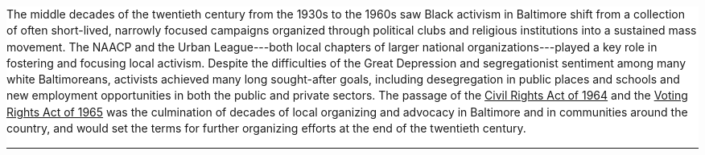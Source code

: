 The middle decades of the twentieth century from the 1930s to the 1960s saw Black activism in Baltimore shift from a collection of often short-lived, narrowly focused campaigns organized through political clubs and religious institutions into a sustained mass movement. The NAACP and the Urban League---both local chapters of larger national organizations---played a key role in fostering and focusing local activism. Despite the difficulties of the Great Depression and segregationist sentiment among many white Baltimoreans, activists achieved many long sought-after goals, including desegregation in public places and schools and new employment opportunities in both the public and private sectors. The passage of the [Civil Rights Act of 1964](https://en.wikipedia.org/wiki/Civil_Rights_Act_of_1964) and the [Voting Rights Act of 1965](https://en.wikipedia.org/wiki/Voting_Rights_Act_of_1965) was the culmination of decades of local organizing and advocacy in Baltimore and in communities around the country, and would set the terms for further organizing efforts at the end of the twentieth century.

---

[^1]: Bruce A. Thompson, "The Civil Rights Vanguard: The NAACP and the Black Community in Baltimore, 1931--1942" (PhD diss., University of Maryland, College Park, 1996), 11.

[^2]: White Communist support for the freedom movement is seen in the formation of the American Negro Labor Congress in 1925. See Wikipedia](https://en.wikipedia.org/wiki/The_Communist_Party_USA_and_African_Americans) for additional background on the Communist Party and Black Americans.

[^3]: Andor Skotnes, *A New Deal for All?: Race and Class Struggles in Depression-Era Baltimore* (Durham, NC: Duke University Press, 2012), 6.

[^4]: Thompson, "The Civil Rights Vanguard," 42.

[^5]: Skotnes, *A New Deal for All?,* 57--64.

[^6]: Ibid., 119--39.

[^7]: "Interracial Group Demands Governor Oust Duer, Robins: Help of Lane to be Sought in Riot Probe," *The Sun*, October 1933, 1--2; "Exclusive Afro Coverage of Armwood Lynching: Ritchie Blamed by Reds of Lynching." *Afro-American*, October 1933, 3; "Interracial Group Raps Governor: Branded as an \"Accomplice\" to Lynching of Armwood." *Afro-American*, October 1933, 2; Skotnes, *A New Deal for All?*, 62--64.

[^8]: Hayward Farrar, "'See What the Afro Says:' The Baltimore Afro-American, 1892--1950," (PhD diss., University of Chicago, 1983), 90--92; Andor Skotnes, "\"Buy Where You Can Work\": Boycotting for Jobs in African-American Baltimore, 1933--1934," *Journal of Social History* 27, no. 4 (July 1994), 735--61; Spencer David Tyrus, "Prophet Kiowa Costonie in Baltimore from 1933--1934" (Master's thesis, Morgan State University, 2002); Skotnes, *A New Deal for All?*, 140--62.

[^9]: Lee Sartain, *Borders of Equality: The NAACP and the Baltimore Civil Rights Struggle, 1914--1970* (Jackson: University Press of Mississippi, 2013), 51--52.

[^10]: David Taft Terry, "'Tramping for Justice': The Dismantling of Jim Crow in Baltimore, 1942--1954" (PhD diss., Howard University, 2002), 76--79; Farrar, "'See What the Afro Says," 171.

[^11]: Skotnes, *A New Deal for All?,* 301--4.

[^12]: E. Harleston, "Your Neighbor: Brief Sketches of Fellow Baltimoreans You Should Know," *Afro-American*, May 1943.

[^13]: John Berry, "2,000 Baltimore Citizens in Impressive March on Annapolis," *Afro-American*, May 2, 1942.

[^14]: Ibid.

[^15]: Terry, "'Tramping for Justice'," 91--100.

[^16]: Skotnes, *A New Deal for All*, 287-289; Neighborhood associations and Lillie C. Jackson's own Methodist beliefs) also led anti-tavern activism a major issue for in the 1930s and 1940s.

[^17]: Howard S. Baum, *Brown in Baltimore* (Ithaca, NY: Cornell University Press, 2011), 43.

[^18]: Terry, "'Tramping for Justice'," 198--201.

[^19]: Sara Diana Schuster, "The City in a Swing Set: The Desegregation of Public Parks in Baltimore" (Master\'s thesis, University of Maryland, Baltimore County, 2011).

[^20]: C. Fraser Smith, *Here Lies Jim Crow: Civil Rights in Maryland* (Baltimore, MD: Johns Hopkins University Press, 2008), 104--6; Terry, "'Tramping for Justice'," 270--74.

[^21]: CORE was an interracial activist organization established in Chicago in 1942.

[^22]: Furman L. Templeton, "The Admission of Negro Boys in the Baltimore Polytechnic Institute 'A' Course," *Journal of Negro History* 23, no. 1 (Winter 1954); Roszel C. Thomsen, "The Integration of Baltimore's Polytechnic Institute: A Reminiscence," *Maryland Historical Magazine* 78, no. 3 (1983), 235--38. Established in 1883, the Baltimore Polytechnic Institute moved to the former Maryland School for the Blind campus at Calvert Street and North Avenue in 1913. The school relocated to the present location at 1400 W. Cold Spring Lane in 1967.

[^23]: Richard Hardesty, "'\[A\] Veil of Voodoo': George P. Mahoney, Open Housing, and the Coming of the Southern Strategy" (Master\'s thesis, University of Maryland, Baltimore County, 2008), 47--51; Smith, *Here Lies Jim Crow*, 102.

[^24]: The desegregation of state parks excluded public pools and beaches until 1955.

[^25]: Sartain, Borders of Equality, 141.

[^26]: More details on the Senate](https://www.govtrack.us/congress/votes/85-1957/s75) and Congressional votes](https://www.govtrack.us/congress/votes/85-1957/h42) are available on GovTrack.

[^27]: Robert Palumbos, "Student Involvement in the Baltimore Civil Rights Movement, 1953--1963," *Maryland Historical Magazine* 94, no. 4 (1999), 454--57.

[^28]: ^Gordon\ R.\ Carey,\ oral\ history\ interview\ by\ Eugene\ Pfaff,\ July\ 15,\ 1981,\ OH001\ Greensboro\ Voices\ Collection,\ The\ University\ of\ North\ Carolina\ at\ Greensboro,\ University\ Libraries,\ <http://libcdm1.uncg.edu/cdm/ref/collection/CivilRights/id/810>.\ ^

[^29]: Palumbos, "Student Involvement in the Baltimore Civil Rights Movement, 1953--1963," 465--67.


[^30]: Ashley Banks, "CORE's Route 40 Project: Maryland Campaign for Desegregation and US Civil Rights, 1961," *Global Nonviolent Action Database* (http://nvdatabase.swarthmore.edu/content/cores-route-40-project-maryland-campaign-desegregation-and-us-civil-rights-1961, January 2011); Jennifer Lynn Erdman, "'Eyes of the World': Racial Discrimination Against African Dignitaries Along Maryland Route 40 During the Kennedy Administration" (Master\'s thesis, Morgan State University, 2007).
[^31]: Paul Haspel, "Roller Coasters and Civil Rights: John Waters's *Hairspray* and the Desegregation of the Gwynn Oak Amusement Park," *Studies in Popular Culture* 26, no. 2 (2003), 23--35; Amy Nathan, *Round and Round Together: Taking a Merry-Go-Round Ride into the Civil Rights Movement* (Philadelphia, PA: Paul Dry Books, 2011); white pastors arrested in the protests included Rev. Joseph M. Connolly of the Catholic Interracial Council and Rev. Jack Malpas, of St. Bartholomew's Episcopal Church.
[^32]: W. Edward Orser, *Blockbusting in Baltimore: The Edmondson Village Story* (Lexington: University Press of Kentucky, 1994), 133--36.
[^33]: Harold McDougall, *Black Baltimore: A New Theory of Community* (Philadelphia, PA: Temple University Press, 1993), 49.
[^34]: Raymond A. Mohl, "The Interstates and the Cities: Highways, Housing, and the Freeway Revolt," *Poverty and Race Research Action Council* 109 (2002), 107.
[^35]: McDougall, *Black Baltimore*, 49; "Background on Conciliation and Voluntary Compliance Agreement with Baltimore Co. to End Housing Discrimination Against African Americans, Families With Children and People With Disabilities" (Baltimore, MD: ACLU of Maryland, 2016), https://aclu-md.org/sites/default/files/field\_documents/backgrounder\_hud-baltimore\_county\_agreement\_1.pdf](https://aclu-md.org/sites/default/files/field_documents/backgrounder_hud-baltimore_county_agreement_1.pdf).
[^36]: Theodore R. McKeldin, "State of Mayor Theodore R. McKeldin: Proposal: Civil Rights" (Baltimore City, June 1966).
[^37]: "Give Baltimore a New Spirit in Politics," *Afro-American*, September 1932, 11.
[^38]: "Will Organize Non-Partisan Vote Drive: A.M.E. Preachers' Meeting Votes to Back Movement; Organization Heads Called; Will Work Towards Getting Registrants." *Afro-American*, August 1932, 16; "Registration Organization is Launched: All Parties and Groups to Take Part in CityWide Drive. Good Citizens' League Formed; Carl Murphy to Head Non-Partisan Effort." *Afro-American*, September 1932, 11.
[^39]: Skotnes, *A New Deal for All?,* 277-278.
[^40]: "Ministers Urge New Residents to Become First Class Citizens: Non-Partisan Appeals Made in Local Churches in Support of NAACP Vote for Victory Drive," *Afro-American*, November 1943, 15.
[^41]: Sandy Shoemaker, ""We Shall Overcome Someday: The Equal Rights Movement in Baltimore, 1935--1942," *Maryland Historical Magazine* 89 (Fall 1994), 262.
[^42]: Patricia Sullivan*, Lift Every Voice: The NAACP and the Making of the Civil Rights Movement* ^(^New York: The New Press, 2009), 225--26.
[^43]: Ibid., 226--27.
[^44]: "Smith Hotel, Noted Negro Landmark, Is Being Razed," *The Sun*, July 1957, 7. The Smith Hotel was located at Druid Hill Avenue at Paca Street. Smith owned a house nearby in the 400 block of Druid Hill Avenue.
[^45]: "Koger Sole Victor in Primary Fight; Mrs. Bond Renamed: GOP Nominates Man for State Senate; All Democrats Lose; Callaway Faction Victorious," *Afro-American*, September 19, 1942.
[^46]: "YMCA: Teen Members Ask Elders to Integrate," *Afro-American*, May 14, 1955.
[^47]: Palumbos, "Student Involvement in the Baltimore Civil Rights Movement, 1953--1963," 460.
[^48]: Mary Ellen Hayward and Charles Belfoure, *The Baltimore Rowhouse* (NJ: Princeton Architectural Press, 2001), 155.
[^49]: For more on the history of federal housing policy and racial discrimination, see David M.P. Freund, "'Democracy's Unfinished Business': Federal Policy and the Search for Fair Housing, 1961-1968," Civil Rights Research (Washington, DC: Poverty & Race Research Action Council, June 11, 2004), <http://www.prrac.org/pdf/freund.pdf>.
[^50]: Kendra Parzen, "Day Village," Draft National Register Nomination Form (Washington, DC: National Park Service, 2018), 25.
[^51]: Ibid.
[^52]: Ibid., 26.
[^53]: Ibid., 15--28.
[^54]: "Mayor Discusses Negro Problems," *The Sun*, July 1945, 8.
[^55]: "The Small Proportion of New Housing for Negroes," *The Sun*, October 1948.
[^56]: "Fulton Avenue Home Stoned," *Afro-American*, March 1945.
[^57]: "Racial Hatred Blamed in Baltimore Arson Case," *Afro-American*, August 1948.
[^58]: "Home Buyer Standing Guard Against Hoodlums: Rifle Means Trouble for Hoodlums," *Afro-American*, July 1950, 6.
[^59]: "50 Homes Owned; 1 Case of Violence Is Reported," *Afro-American*, March 1945.
[^60]: Orser, Blockbusting in Baltimore, 68.
[^61]: Lula Garrett, "Change-the-Address New Game on Baltimore Front," *Afro-American*, July 1949, 10.
[^62]: Arnold R. Hirsch, "\"The Last and Most Difficult Barrier": Segregation and Federal Housing Policy in the Eisenhower Administration, 1953-1960," Civil Rights Research (Washington, DC: Poverty & Race Research Action Council, March 2005), <https://www.prrac.org/pdf/hirsch.pdf>, 14.
[^63]: Richard Rothstein, The Color of Law: A Forgotten History of How Our Government Segregated America, 1 edition (New York: Liveright, 2017), 97.
[^64]: Ibid., 97--99.
[^65]: Antero Pietila, Not in My Neighborhood: How Bigotry Shaped a Great American City (Chicago, IL: Ivan R. Dee, Rowman & Littlefield, 2010), 102--3.
[^66]: Orser, Blockbusting in Baltimore, 91.
[^67]: "Negro Gains Seen Slight," *The Sun*, March 1958.
[^68]: "Population Shift Fought: Improvement Unit Backs Plan to Oppose Conversion," *The Sun*, July 1958.
[^69]: Orser, Blockbusting in Baltimore, 118--22.
[^70]: "Plan Proposed for Three-Mile Howard Street," *The Sun*, April 1, 1923; W. N. Watmough, "Howard St. Steel Work Advanced," *The Sun*, 1938, 48.
[^71]: "Behind the Destruction in Druid Hill Park," *The Sun*, June 1947, 14.
[^72]: "Court Asked to Halt One-Way Plan for McCulloh, Druid Hill," *The Sun*, June 1948, 4.
[^73]: Antero Pietila, Not in My Neighborhood: How Bigotry Shaped a Great American City (Chicago, IL: Ivan R. Dee, Rowman & Littlefield, 2010), 219.
[^74]: Emily Lieb, "\"White Man's Lane\": Hollowing Out the Highway Ghetto in Baltimore," in *Baltimore '68: Riots and Rebirth in an American City*, ed. Jessica Elfenbein, Thomas Hollowak, and Elizabeth Nix (Philadelphia, PA: Temple University Press, 2011), 56.
[^75]: Edward Orser, "Greater Rosemont and the Movement Against Destruction," Explore Baltimore Heritage, accessed October 25, 2018, <https://explore.baltimoreheritage.org/items/show/254>.
[^76]: Emily Lieb, "Row House City: Unbuilding Residential Baltimore, 1940--1980" (PhD Dissertation, Columbia University, 2010), 23.
[^77]: "Planner Hits Office Move," *The Sun*, September 17, 1953; "Robert L. Jackson, 85, Developer, Harbor Advocate," *Tribunedigital-Baltimoresun*, accessed October 19, 2018, http://articles.baltimoresun.com/2000-05-23/news/0005230218\_1\_fort-carroll-fort-lauderdale-jackson.
[^78]: "Armory Area Sets Protest on Condemnation Proposal," *The Sun*, November 4, 1953.
[^79]: "200 At Office Site Hearing: Audience Divided on Use of Redevelopment Area," *The Sun*, November 6, 1953. BURHA staff used the same Urban League report and cited their support for the planned development to challenge Hughes' case.
[^80]: "'Redevelopment' Can Be Destructive, On Occasion," *The Sun*, September 1, 1955.
[^81]: B. Phillips, "If You Ask Me: This and That about Town\...," *Afro-American*, May 11, 1957.
[^82]: Digital Scholarship Lab, Robert K. Nelson, and Edward L. Ayers, "Renewing Inequality: Family Displacements through Urban Renewal, 1950--1966," American Panorama, accessed October 16, 2018, http://dsl.richmond.edu/panorama/renewal/. This data likely reflects a substantial undercount of the larger number of people displaced as the federal reports often were based on estimates, excluded single adults from the count, and did not extend to include the period between 1967 and the end of federal funding for urban renewal in the mid-1970s.
[^83]: Angela D. Johnson, "The Strayer Survey and the Colored Schools of Baltimore City, 1923--1943," (Master's thesis, Morgan State University, 2012), 44.
[^84]: "Assembly Faces School Outlays: Recommendations Made in July By Dr. Pullen," *The Sun*, December 26, 1946.
[^85]: Skotnes, *A New Deal for All?,* 292--98.
[^86]: Sullivan, *Lift Every Voice*, 207--9; Skotnes, *A New Deal for All?*, 202--6.
[^87]: Ibid., 223.
[^88]: Ibid., 223--24.
[^89]: Ibid., 229.
[^90]: Ibid., 231.
[^91]: Ibid., 50.
[^92]: Ibid., 51.
[^93]: Baum, *Brown in Baltimore*, 155; Templeton, "The Admission of Negro Boys in the Baltimore Polytechnic Institute 'A' Course"; Thomsen, "The Integration of Baltimore's Polytechnic Institute."
[^94]: Templeton, "The Admission of Negro Boys in the Baltimore Polytechnic Institute 'A' Course."
[^95]: Guichard Parris and Lester Brooks, *Blacks in the City: A History of the National Urban League* (Boston: Little, Brown, 1971), 369.
[^96]: Baum, *Brown in Baltimore*, 155.
[^97]: Ibid., 156.
[^98]: Ibid., 172.
[^99]: Ibid., 104.
[^100]: Ibid., 158.
[^101]: Commission on Professional Rights and Responsibilities, "Baltimore, Maryland: Change and Contrast---The Children and the Public Schools." (Washington, DC: National Education Association, May 1967), <http://archive.org/details/ERIC_ED012094>.
[^102]: George B. Kirsch, "Municipal Golf and Civil Rights in the United States, 1910--1965," *The Journal of African American History* 92, no. 3 (2007), 371--91; James E. Wells, Geoffrey L. Buckley, and Christopher G. Boone, "Separate but Equal? Desegregating Baltimore's Golf Courses," *Geographical Review* 98, no. 2 (April 2008), 151--70; Sanjeev Baidyaroy, "Blacks, Golf, and the Emerging Civil Rights Movement, 1947--1954" (Honors Thesis, Carnegie Mellon University, 2011).
[^103]: Wells, Buckley, and Boone, "Separate but Equal?"
[^104]: Judge William Calvin Chesnut, "Boyer V. Garrett," December 1949.
[^105]: Schuster, "The City in a Swing Set," 114.
[^106]: Walter F. Murphy, "Desegregation in Public Education---a Generation of Future Litigation," *Maryland Law Review*, Vol. 15, Issue 3 (1955), 234.
[^107]: Jeff Wiltse, *Contested Waters: A Social History of Swimming Pools in America* (Chapel Hill: University of North Carolina Press, 2009), 154--57.
[^108]: Paul A. Kramer, "White Sales: The Racial Politics of Baltimore's Jewish-Owned Department Stores, 1935--1965," in *Enterprising Emporiums: The Jewish Department Stores of Downtown Baltimore* (Baltimore, MD: The Jewish Museum of Maryland, 2003).
[^109]: Kramer, "White Sales," 41.
[^110]: Ibid., 42.
[^111]: Kramer, "White Sales," 37--65; Hayward Farrar, *The Baltimore Afro-American, 1892--1950* (Westport, CT: Greenwood Publishing Group, 1998), 183--84.
[^112]: B.M. Phillips, "If You Ask Me," *Afro-American*, November 1953, 12.
[^113]: Kramer, "White Sales," 38.
[^114]: Susan Cianci Salvatore et al., "Civil Rights in America: Racial Desegregation of Public Accommodations" (Washington, DC: National Historic Landmarks Program, National Park Service, 2009), 82.
[^115]: *The Negro Motorist Green Book* (NY: Victor H. Green, 1938), 4; The Negro Motorist Green Book (NY: Victor H. Green, 1939), 21; *The Negro Traveler's Green Book: The Guide for Travel and Vacations* (NY: Victor H. Green & Co., 1957), 26; Harry Tunnell, "The Negro Motorist Green Book (1936--1964)," <https://blackpast.org/aah/negro-motorist-green-book-1936-1964>, access October 31, 2018. The New York Public Library Digital Collections has scanned versions of all editions of the *Green Book* at <https://digitalcollections.nypl.org/collections/the-green-book>.
[^116]: "Law on Bias Is Indorsed: Race Discrimination Ban in Public Places Sought," *The Sun*, December 3, 1957.
[^117]: "Voluntary Desegregation," *The Sun*, June 5, 1959.
[^118]: Ibid.
[^119]: Kramer, "White Sales," 54.
[^120]: Ibid., 55.
[^121]: B. Phillips. "If You Ask Me: This and That About Town\..." *Afro-American*, May 1957, 6. Dennis O'Brien, "Elizabeth Murphy Moss, 81, Afro Reporter and Editor," *The Baltimore Sun*, April 1998. Elizabeth Murphy (1917--1998) was known as Elizabeth Murphy Moss after the death of her husband Frank W. Phillips Jr. in 1962 and her marriage to Alonzo Paul Moss in 1963. During her long career at the *Afro-American* newspaper, she worked as a reporter, editor and publisher and served on the Baltimore school board in the 1960s.
[^122]: "Race Groups Decry Delays: End Moratorium on Sit-Ins, Picketing in City," *The Sun*, May 2, 1962.
[^123]: Salvatore et al., "Racial Desegregation of Public Accommodations," 64.
[^124]: Salvatore et al., "Racial Desegregation of Public Accommodations," 50; Thompson, "The Civil Rights Vanguard," 373.
[^125]: Shoemaker, ""We Shall Overcome Someday," 265.
[^126]: Ryon, "An Ambiguous Legacy," 19.
[^127]: Ibid., 19.
[^128]: "Negros See Utilities Bias: Student Group May Press Jobs Drive This Fall," *The Sun*, July 1961, 7.
[^129]: "Negro Students Picket 2 Firms: Accuse C.&P., Gas Company of Discrimination," *The Sun*, April 1961, 26--27.
[^130]: Farrar, *Afro-American*, 1892--1950, 92--98.
[^131]: Roderick N. Ryon, "An Ambiguous Legacy: Baltimore Blacks and the CIO, 1936--1941," *The Journal of Negro History* 65, no. 1 (January 1980), 19, doi:10.2307/3031545](https://doi.org/10.2307/3031545).
[^132]: Ibid., 97--112.
[^133]: Skotnes, *A New Deal for All?,* 185.
[^134]: Ibid., 20.
[^135]: Ibid., 185--86.
[^136]: Skotnes, *A New Deal for All?,* 263--65.
[^137]: Prudence Denise Cumberbatch, "Working for the Race: The Transformation of the Civil Rights Struggle in Baltimore, 1929--1945" (PhD diss., Yale University, 2001).
[^138]: Skotnes, A New Deal for All?, 315.
[^139]: Sullivan, *Lift Every Voice*, 310--11.
[^140]: Ibid., 311.
[^141]: James M. Cannon, "Effort on Hiring of Negros Cited: Urban League Says It Helped Persuade Transit Union," *The Sun,* September 1953, 34--35.
[^142]: Damian A. Jackson, "Discrimination Deferred: How the *Kerr V. Pratt* (1945) Case Contributed to the End of Segregation" (Master's thesis, Morgan State University, 2008); Donald J. Herzog, "The Kerr Principle, State Action, and Legal Rights," *Michigan Law Review* 105, no. 1 (2007), 1--46.
[^143]: Sullivan, *Lift Every Voice*, 154.